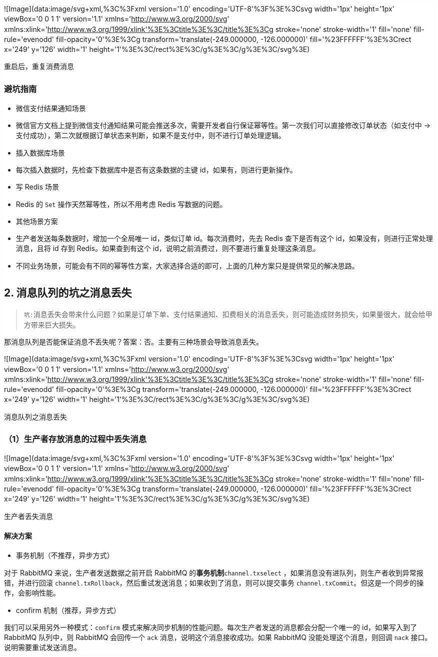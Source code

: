 ![Image](data:image/svg+xml,%3C%3Fxml version='1.0' encoding='UTF-8'%3F%3E%3Csvg width='1px' height='1px' viewBox='0 0 1 1' version='1.1' xmlns='http://www.w3.org/2000/svg' xmlns:xlink='http://www.w3.org/1999/xlink'%3E%3Ctitle%3E%3C/title%3E%3Cg stroke='none' stroke-width='1' fill='none' fill-rule='evenodd' fill-opacity='0'%3E%3Cg transform='translate(-249.000000, -126.000000)' fill='%23FFFFFF'%3E%3Crect x='249' y='126' width='1' height='1'%3E%3C/rect%3E%3C/g%3E%3C/g%3E%3C/svg%3E)

重启后，重复消费消息

### 避坑指南

- 微信支付结果通知场景
    

- 微信官方文档上提到微信支付通知结果可能会推送多次，需要开发者自行保证幂等性。第一次我们可以直接修改订单状态（如支付中 -> 支付成功），第二次就根据订单状态来判断，如果不是支付中，则不进行订单处理逻辑。
    

- 插入数据库场景
    

- 每次插入数据时，先检查下数据库中是否有这条数据的主键 id，如果有，则进行更新操作。
    

- 写 Redis 场景
    

- Redis 的 `Set` 操作天然幂等性，所以不用考虑 Redis 写数据的问题。
    

- 其他场景方案
    

- 生产者发送每条数据时，增加一个全局唯一 id，类似订单 id。每次消费时，先去 Redis 查下是否有这个 id，如果没有，则进行正常处理消息，且将 id 存到 Redis。如果查到有这个 id，说明之前消费过，则不要进行重复处理这条消息。
    
- 不同业务场景，可能会有不同的幂等性方案，大家选择合适的即可，上面的几种方案只是提供常见的解决思路。
    

## 2. 消息队列的坑之消息丢失

> `坑:`消息丢失会带来什么问题？如果是订单下单、支付结果通知、扣费相关的消息丢失，则可能造成财务损失，如果量很大，就会给甲方带来巨大损失。

那消息队列是否能保证消息不丢失呢？答案：否。主要有三种场景会导致消息丢失。

![Image](data:image/svg+xml,%3C%3Fxml version='1.0' encoding='UTF-8'%3F%3E%3Csvg width='1px' height='1px' viewBox='0 0 1 1' version='1.1' xmlns='http://www.w3.org/2000/svg' xmlns:xlink='http://www.w3.org/1999/xlink'%3E%3Ctitle%3E%3C/title%3E%3Cg stroke='none' stroke-width='1' fill='none' fill-rule='evenodd' fill-opacity='0'%3E%3Cg transform='translate(-249.000000, -126.000000)' fill='%23FFFFFF'%3E%3Crect x='249' y='126' width='1' height='1'%3E%3C/rect%3E%3C/g%3E%3C/g%3E%3C/svg%3E)

消息队列之消息丢失

### （1）生产者存放消息的过程中丢失消息

![Image](data:image/svg+xml,%3C%3Fxml version='1.0' encoding='UTF-8'%3F%3E%3Csvg width='1px' height='1px' viewBox='0 0 1 1' version='1.1' xmlns='http://www.w3.org/2000/svg' xmlns:xlink='http://www.w3.org/1999/xlink'%3E%3Ctitle%3E%3C/title%3E%3Cg stroke='none' stroke-width='1' fill='none' fill-rule='evenodd' fill-opacity='0'%3E%3Cg transform='translate(-249.000000, -126.000000)' fill='%23FFFFFF'%3E%3Crect x='249' y='126' width='1' height='1'%3E%3C/rect%3E%3C/g%3E%3C/g%3E%3C/svg%3E)

生产者丢失消息

#### 解决方案

- 事务机制（不推荐，异步方式）
    

对于 RabbitMQ 来说，生产者发送数据之前开启 RabbitMQ 的**事务机制**`channel.txselect` ，如果消息没有进队列，则生产者收到异常报错，并进行回滚 `channel.txRollback`，然后重试发送消息；如果收到了消息，则可以提交事务 `channel.txCommit`。但这是一个同步的操作，会影响性能。

- confirm 机制（推荐，异步方式）
    

我们可以采用另外一种模式：`confirm` 模式来解决同步机制的性能问题。每次生产者发送的消息都会分配一个唯一的 id，如果写入到了 RabbitMQ 队列中，则 RabbitMQ 会回传一个 `ack` 消息，说明这个消息接收成功。如果 RabbitMQ 没能处理这个消息，则回调 `nack` 接口。说明需要重试发送消息。
